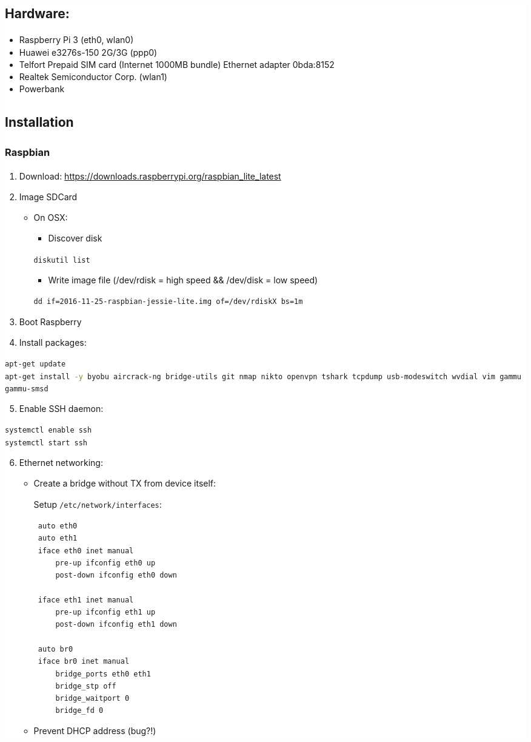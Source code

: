 ## Hardware:
 - Raspberry Pi 3 (eth0, wlan0) 
 - Huawei e3276s-150 2G/3G (ppp0)
 - Telfort Prepaid SIM card (Internet 1000MB bundle) Ethernet adapter 0bda:8152
 - Realtek Semiconductor Corp. (wlan1) 
 - Powerbank

## Installation
### Raspbian

1. Download:
https://downloads.raspberrypi.org/raspbian_lite_latest

2. Image SDCard
     - On OSX:
         - Discover disk 
         
         `diskutil list`
         
         - Write image file (/dev/rdisk = high speed && /dev/disk = low speed)
         
         `dd if=2016-11-25-raspbian-jessie-lite.img of=/dev/rdiskX bs=1m`

3. Boot Raspberry

4. Install packages:
 ```bash
 apt-get update
 apt-get install -y byobu aircrack-ng bridge-utils git nmap nikto openvpn tshark tcpdump usb-modeswitch wvdial vim gammu gammu-smsd
 ```

5. Enable SSH daemon:
 ```bash
 systemctl enable ssh
 systemctl start ssh
 ```

6. Ethernet networking:

   * Create a bridge without TX from device itself:

      Setup `/etc/network/interfaces`:
      ```
       auto eth0
       auto eth1
       iface eth0 inet manual
           pre-up ifconfig eth0 up
           post-down ifconfig eth0 down
   
       iface eth1 inet manual
           pre-up ifconfig eth1 up
           post-down ifconfig eth1 down
   
       auto br0
       iface br0 inet manual
           bridge_ports eth0 eth1
           bridge_stp off
           bridge_waitport 0
           bridge_fd 0
      ```
   * Prevent DHCP address (bug?!)
